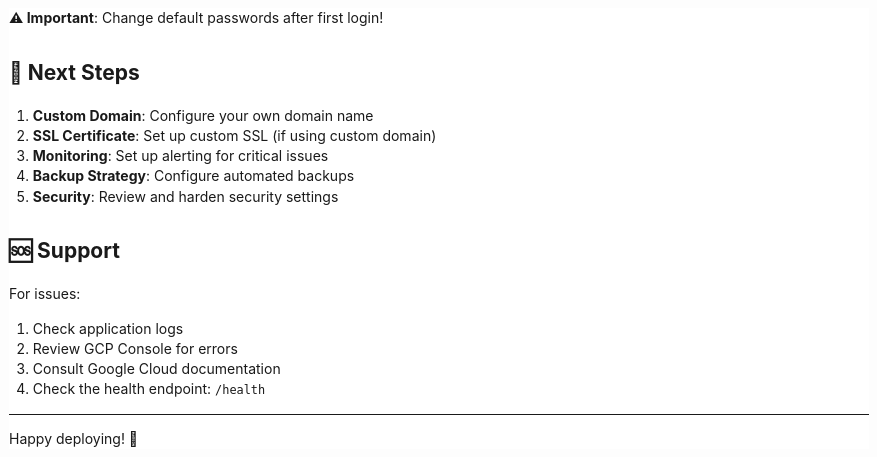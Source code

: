 **⚠️ Important**: Change default passwords after first login!

## 🎯 Next Steps

1. **Custom Domain**: Configure your own domain name
2. **SSL Certificate**: Set up custom SSL (if using custom domain)
3. **Monitoring**: Set up alerting for critical issues
4. **Backup Strategy**: Configure automated backups
5. **Security**: Review and harden security settings

## 🆘 Support

For issues:
1. Check application logs
2. Review GCP Console for errors
3. Consult Google Cloud documentation
4. Check the health endpoint: `/health`

---

Happy deploying! 🚀
